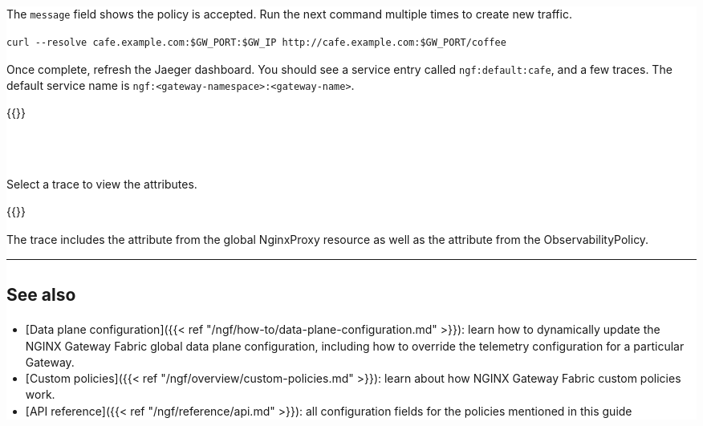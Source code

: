 The `message` field shows the policy is accepted. Run the next command multiple times to create new traffic.

```shell
curl --resolve cafe.example.com:$GW_PORT:$GW_IP http://cafe.example.com:$GW_PORT/coffee
```

Once complete, refresh the Jaeger dashboard. You should see a service entry called `ngf:default:cafe`, and a few traces. The default service name is `ngf:<gateway-namespace>:<gateway-name>`.

{{<img src="/ngf/img/jaeger-trace-overview.png" alt="">}}

<br></br>

Select a trace to view the attributes.

{{<img src="/ngf/img/jaeger-trace-attributes.png" alt="">}}

The trace includes the attribute from the global NginxProxy resource as well as the attribute from the ObservabilityPolicy.

---

## See also

- [Data plane configuration]({{< ref "/ngf/how-to/data-plane-configuration.md" >}}): learn how to dynamically update the NGINX Gateway Fabric global data plane configuration, including how to override the telemetry configuration for a particular Gateway.
- [Custom policies]({{< ref "/ngf/overview/custom-policies.md" >}}): learn about how NGINX Gateway Fabric custom policies work.
- [API reference]({{< ref "/ngf/reference/api.md" >}}): all configuration fields for the policies mentioned in this guide
